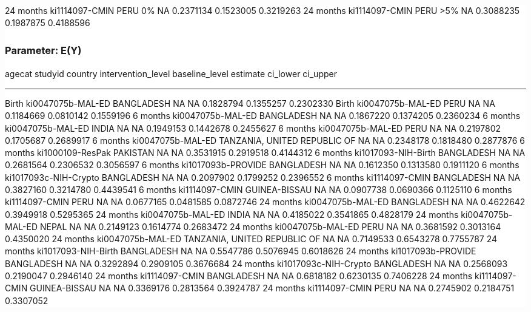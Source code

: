 24 months   ki1114097-CMIN          PERU                           0%                   NA                0.2371134   0.1523005   0.3219263
24 months   ki1114097-CMIN          PERU                           >5%                  NA                0.3088235   0.1987875   0.4188596


### Parameter: E(Y)


agecat      studyid                 country                        intervention_level   baseline_level     estimate    ci_lower    ci_upper
----------  ----------------------  -----------------------------  -------------------  ---------------  ----------  ----------  ----------
Birth       ki0047075b-MAL-ED       BANGLADESH                     NA                   NA                0.1828794   0.1355257   0.2302330
Birth       ki0047075b-MAL-ED       PERU                           NA                   NA                0.1184669   0.0810142   0.1559196
6 months    ki0047075b-MAL-ED       BANGLADESH                     NA                   NA                0.1867220   0.1374205   0.2360234
6 months    ki0047075b-MAL-ED       INDIA                          NA                   NA                0.1949153   0.1442678   0.2455627
6 months    ki0047075b-MAL-ED       PERU                           NA                   NA                0.2197802   0.1705687   0.2689917
6 months    ki0047075b-MAL-ED       TANZANIA, UNITED REPUBLIC OF   NA                   NA                0.2348178   0.1818480   0.2877876
6 months    ki1000109-ResPak        PAKISTAN                       NA                   NA                0.3531915   0.2919518   0.4144312
6 months    ki1017093-NIH-Birth     BANGLADESH                     NA                   NA                0.2681564   0.2306532   0.3056597
6 months    ki1017093b-PROVIDE      BANGLADESH                     NA                   NA                0.1612350   0.1313580   0.1911120
6 months    ki1017093c-NIH-Crypto   BANGLADESH                     NA                   NA                0.2097902   0.1799252   0.2396552
6 months    ki1114097-CMIN          BANGLADESH                     NA                   NA                0.3827160   0.3214780   0.4439541
6 months    ki1114097-CMIN          GUINEA-BISSAU                  NA                   NA                0.0907738   0.0690366   0.1125110
6 months    ki1114097-CMIN          PERU                           NA                   NA                0.0677165   0.0481585   0.0872746
24 months   ki0047075b-MAL-ED       BANGLADESH                     NA                   NA                0.4622642   0.3949918   0.5295365
24 months   ki0047075b-MAL-ED       INDIA                          NA                   NA                0.4185022   0.3541865   0.4828179
24 months   ki0047075b-MAL-ED       NEPAL                          NA                   NA                0.2149123   0.1614774   0.2683472
24 months   ki0047075b-MAL-ED       PERU                           NA                   NA                0.3681592   0.3013164   0.4350020
24 months   ki0047075b-MAL-ED       TANZANIA, UNITED REPUBLIC OF   NA                   NA                0.7149533   0.6543278   0.7755787
24 months   ki1017093-NIH-Birth     BANGLADESH                     NA                   NA                0.5547786   0.5076945   0.6018626
24 months   ki1017093b-PROVIDE      BANGLADESH                     NA                   NA                0.3292894   0.2909105   0.3676684
24 months   ki1017093c-NIH-Crypto   BANGLADESH                     NA                   NA                0.2568093   0.2190047   0.2946140
24 months   ki1114097-CMIN          BANGLADESH                     NA                   NA                0.6818182   0.6230135   0.7406228
24 months   ki1114097-CMIN          GUINEA-BISSAU                  NA                   NA                0.3369176   0.2813564   0.3924787
24 months   ki1114097-CMIN          PERU                           NA                   NA                0.2745902   0.2184751   0.3307052
